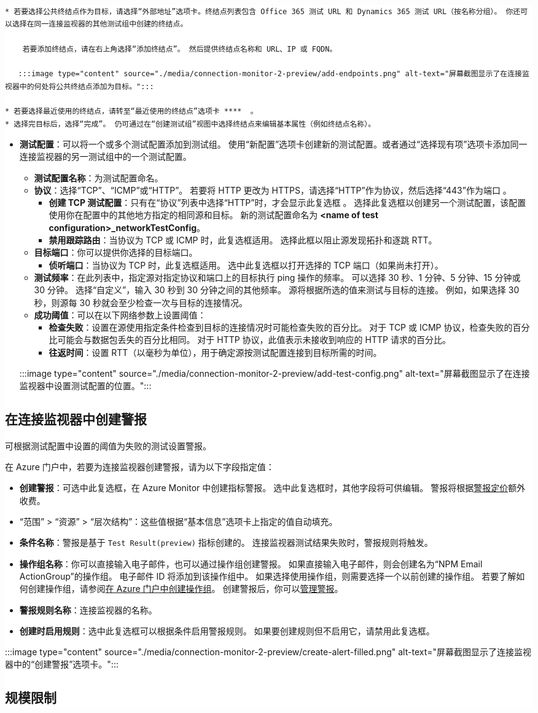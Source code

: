     * 若要选择公共终结点作为目标，请选择“外部地址”选项卡。终结点列表包含 Office 365 测试 URL 和 Dynamics 365 测试 URL（按名称分组）。 你还可以选择在同一连接监视器的其他测试组中创建的终结点。 
    
        若要添加终结点，请在右上角选择“添加终结点”。 然后提供终结点名称和 URL、IP 或 FQDN。

       :::image type="content" source="./media/connection-monitor-2-preview/add-endpoints.png" alt-text="屏幕截图显示了在连接监视器中的何处将公共终结点添加为目标。":::

    * 若要选择最近使用的终结点，请转至“最近使用的终结点”选项卡 ****  。
    * 选择完目标后，选择“完成”。 仍可通过在“创建测试组”视图中选择终结点来编辑基本属性（例如终结点名称）。 

* **测试配置**：可以将一个或多个测试配置添加到测试组。 使用“新配置”选项卡创建新的测试配置。或者通过“选择现有项”选项卡添加同一连接监视器的另一测试组中的一个测试配置。

    * **测试配置名称**：为测试配置命名。
    * **协议**：选择“TCP”、“ICMP”或“HTTP”。 若要将 HTTP 更改为 HTTPS，请选择“HTTP”作为协议，然后选择“443”作为端口 。
        * **创建 TCP 测试配置**：只有在“协议”列表中选择“HTTP”时，才会显示此复选框 。 选择此复选框以创建另一个测试配置，该配置使用你在配置中的其他地方指定的相同源和目标。 新的测试配置命名为 **\<name of test configuration>_networkTestConfig**。
        * **禁用跟踪路由**：当协议为 TCP 或 ICMP 时，此复选框适用。 选择此框以阻止源发现拓扑和逐跳 RTT。
    * **目标端口**：你可以提供你选择的目标端口。
        * **侦听端口**：当协议为 TCP 时，此复选框适用。 选中此复选框以打开选择的 TCP 端口（如果尚未打开）。 
    * **测试频率**：在此列表中，指定源对指定协议和端口上的目标执行 ping 操作的频率。 可以选择 30 秒、1 分钟、5 分钟、15 分钟或 30 分钟。 选择“自定义”，输入 30 秒到 30 分钟之间的其他频率。 源将根据所选的值来测试与目标的连接。 例如，如果选择 30 秒，则源每 30 秒就会至少检查一次与目标的连接情况。
    * **成功阈值**：可以在以下网络参数上设置阈值：
       * **检查失败**：设置在源使用指定条件检查到目标的连接情况时可能检查失败的百分比。 对于 TCP 或 ICMP 协议，检查失败的百分比可能会与数据包丢失的百分比相同。 对于 HTTP 协议，此值表示未接收到响应的 HTTP 请求的百分比。
       * **往返时间**：设置 RTT（以毫秒为单位），用于确定源按测试配置连接到目标所需的时间。
       
   :::image type="content" source="./media/connection-monitor-2-preview/add-test-config.png" alt-text="屏幕截图显示了在连接监视器中设置测试配置的位置。":::
       
## <a name="create-alerts-in-connection-monitor"></a>在连接监视器中创建警报

可根据测试配置中设置的阈值为失败的测试设置警报。

在 Azure 门户中，若要为连接监视器创建警报，请为以下字段指定值： 

- **创建警报**：可选中此复选框，在 Azure Monitor 中创建指标警报。 选中此复选框时，其他字段将可供编辑。 警报将根据[警报定价](https://azure.microsoft.com/pricing/details/monitor/)额外收费。 

-   “范围” > “资源” > “层次结构”：这些值根据“基本信息”选项卡上指定的值自动填充。

- **条件名称**：警报是基于 `Test Result(preview)` 指标创建的。 连接监视器测试结果失败时，警报规则将触发。 

- **操作组名称**：你可以直接输入电子邮件，也可以通过操作组创建警报。 如果直接输入电子邮件，则会创建名为“NPM Email ActionGroup”的操作组。 电子邮件 ID 将添加到该操作组中。 如果选择使用操作组，则需要选择一个以前创建的操作组。 若要了解如何创建操作组，请参阅[在 Azure 门户中创建操作组](../azure-monitor/platform/action-groups.md)。 创建警报后，你可以[管理警报](../azure-monitor/platform/alerts-metric.md#view-and-manage-with-azure-portal)。 

- **警报规则名称**：连接监视器的名称。

- **创建时启用规则**：选中此复选框可以根据条件启用警报规则。 如果要创建规则但不启用它，请禁用此复选框。 

:::image type="content" source="./media/connection-monitor-2-preview/create-alert-filled.png" alt-text="屏幕截图显示了连接监视器中的“创建警报”选项卡。":::

## <a name="scale-limits"></a>规模限制
